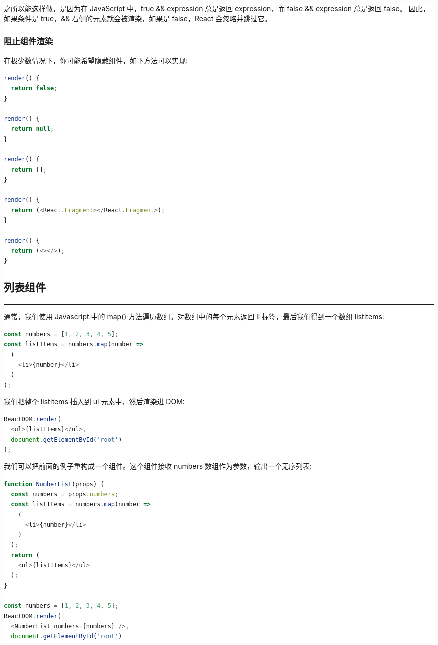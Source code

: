 之所以能这样做，是因为在 JavaScript 中，true && expression 总是返回 expression，而 false && expression 总是返回 false。
因此，如果条件是 true，&& 右侧的元素就会被渲染，如果是 false，React 会忽略并跳过它。

### 阻止组件渲染
在极少数情况下，你可能希望隐藏组件，如下方法可以实现: 
``` javascript
render() {
  return false;
}

render() {
  return null;
}

render() {
  return [];
}

render() {
  return (<React.Fragment></React.Fragment>);
}

render() {
  return (<></>);
}
```

## 列表组件
***  
通常，我们使用 Javascript 中的 map() 方法遍历数组。对数组中的每个元素返回 li 标签，最后我们得到一个数组 listItems: 
``` javascript
const numbers = [1, 2, 3, 4, 5];
const listItems = numbers.map(number =>
  (
    <li>{number}</li>
  )
);
```

我们把整个 listItems 插入到 ul 元素中，然后渲染进 DOM:
``` javascript
ReactDOM.render(
  <ul>{listItems}</ul>,
  document.getElementById('root')
);
```

我们可以把前面的例子重构成一个组件。这个组件接收 numbers 数组作为参数，输出一个无序列表: 
``` javascript
function NumberList(props) {
  const numbers = props.numbers;
  const listItems = numbers.map(number =>
    (
      <li>{number}</li>
    )
  );
  return (
    <ul>{listItems}</ul>
  );
}

const numbers = [1, 2, 3, 4, 5];
ReactDOM.render(
  <NumberList numbers={numbers} />,
  document.getElementById('root')
```